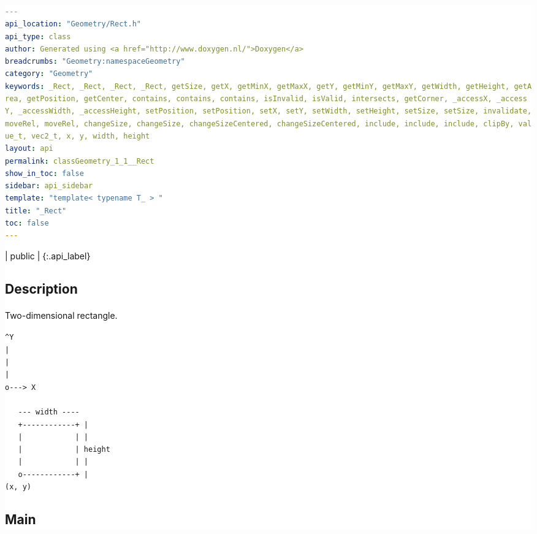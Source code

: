 ```yaml
---
api_location: "Geometry/Rect.h"
api_type: class
author: Generated using <a href="http://www.doxygen.nl/">Doxygen</a>
breadcrumbs: "Geometry:namespaceGeometry"
category: "Geometry"
keywords: _Rect, _Rect, _Rect, _Rect, getSize, getX, getMinX, getMaxX, getY, getMinY, getMaxY, getWidth, getHeight, getArea, getPosition, getCenter, contains, contains, contains, isInvalid, isValid, intersects, getCorner, _accessX, _accessY, _accessWidth, _accessHeight, setPosition, setPosition, setX, setY, setWidth, setHeight, setSize, setSize, invalidate, moveRel, moveRel, changeSize, changeSize, changeSizeCentered, changeSizeCentered, include, include, include, clipBy, value_t, vec2_t, x, y, width, height
layout: api
permalink: classGeometry_1_1__Rect
show_in_toc: false
sidebar: api_sidebar
template: "template< typename T_ > "
title: "_Rect"
toc: false
---
```


| public |
{:.api_label}

## Description



Two-dimensional rectangle.



```
^Y
|
|
|
o---> X

   --- width ----
   +------------+ |
   |            | |
   |            | height
   |            | |
   o------------+ |
(x, y)
```




## Main
